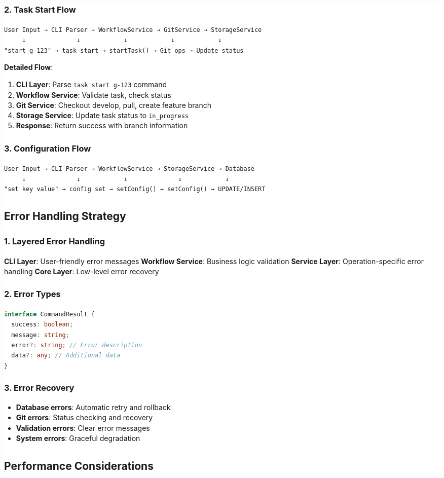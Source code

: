 ### 2. Task Start Flow

```
User Input → CLI Parser → WorkflowService → GitService → StorageService
     ↓              ↓            ↓            ↓            ↓
"start g-123" → task start → startTask() → Git ops → Update status
```

**Detailed Flow**:

1. **CLI Layer**: Parse `task start g-123` command
2. **Workflow Service**: Validate task, check status
3. **Git Service**: Checkout develop, pull, create feature branch
4. **Storage Service**: Update task status to `in_progress`
5. **Response**: Return success with branch information

### 3. Configuration Flow

```
User Input → CLI Parser → WorkflowService → StorageService → Database
     ↓              ↓            ↓              ↓            ↓
"set key value" → config set → setConfig() → setConfig() → UPDATE/INSERT
```

## Error Handling Strategy

### 1. Layered Error Handling

**CLI Layer**: User-friendly error messages
**Workflow Service**: Business logic validation
**Service Layer**: Operation-specific error handling
**Core Layer**: Low-level error recovery

### 2. Error Types

```typescript
interface CommandResult {
  success: boolean;
  message: string;
  error?: string; // Error description
  data?: any; // Additional data
}
```

### 3. Error Recovery

- **Database errors**: Automatic retry and rollback
- **Git errors**: Status checking and recovery
- **Validation errors**: Clear error messages
- **System errors**: Graceful degradation

## Performance Considerations
